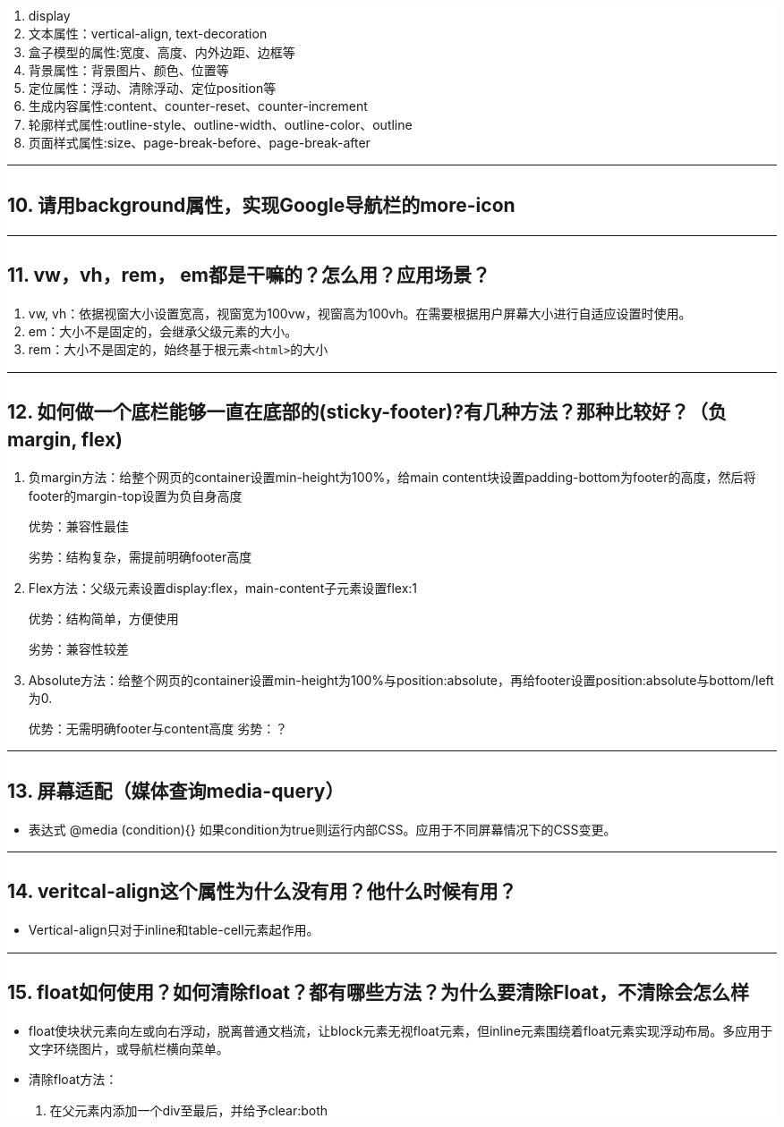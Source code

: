 1.	display
2.	文本属性：vertical-align, text-decoration
3.	盒子模型的属性:宽度、高度、内外边距、边框等
4.	背景属性：背景图片、颜色、位置等
5.	定位属性：浮动、清除浮动、定位position等
6.	生成内容属性:content、counter-reset、counter-increment
7.	轮廓样式属性:outline-style、outline-width、outline-color、outline
8.	页面样式属性:size、page-break-before、page-break-after
---
## **10.	请用background属性，实现Google导航栏的more-icon**
---
## **11.	vw，vh，rem， em都是干嘛的？怎么用？应用场景？**
1. vw, vh：依据视窗大小设置宽高，视窗宽为100vw，视窗高为100vh。在需要根据用户屏幕大小进行自适应设置时使用。
2. em：大小不是固定的，会继承父级元素的大小。
3. rem：大小不是固定的，始终基于根元素```<html>```的大小
---
## **12.	如何做一个底栏能够一直在底部的(sticky-footer)?有几种方法？那种比较好？（负margin, flex)**
1. 负margin方法：给整个网页的container设置min-height为100%，给main content块设置padding-bottom为footer的高度，然后将footer的margin-top设置为负自身高度

    优势：兼容性最佳

    劣势：结构复杂，需提前明确footer高度
2. Flex方法：父级元素设置display:flex，main-content子元素设置flex:1

    优势：结构简单，方便使用

    劣势：兼容性较差
3. Absolute方法：给整个网页的container设置min-height为100%与position:absolute，再给footer设置position:absolute与bottom/left为0.

    优势：无需明确footer与content高度
    劣势：？
---
## **13.	屏幕适配（媒体查询media-query）**
- 表达式 @media (condition){} 如果condition为true则运行内部CSS。应用于不同屏幕情况下的CSS变更。
---
## **14.	veritcal-align这个属性为什么没有用？他什么时候有用？**
- Vertical-align只对于inline和table-cell元素起作用。
---
## **15.	float如何使用？如何清除float？都有哪些方法？为什么要清除Float，不清除会怎么样**
- float使块状元素向左或向右浮动，脱离普通文档流，让block元素无视float元素，但inline元素围绕着float元素实现浮动布局。多应用于文字环绕图片，或导航栏横向菜单。
- 清除float方法：

    1.	在父元素内添加一个div至最后，并给予clear:both
